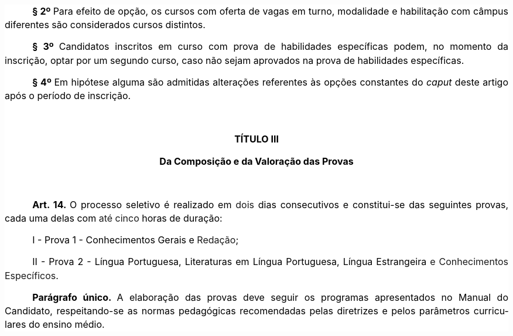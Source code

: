 <p class=MsoNormal style='text-align:justify;text-indent:35.45pt'><b><span
lang=EN-US style='font-size:12.0pt;color:black'>§ 2º </span></b><span
lang=EN-US style='font-size:12.0pt;color:black'>Para efeito de opção, os cursos
com oferta de vagas em turno, modalidade e habilitação com câmpus diferentes
são considerados cursos distintos.<o:p></o:p></span></p>

<p class=MsoNormal style='text-align:justify;text-indent:35.45pt'><b><span
lang=EN-US style='font-size:12.0pt;color:black'>§ 3º </span></b><span
lang=EN-US style='font-size:12.0pt;color:black'>Candidatos inscritos em curso
com prova de habilidades específicas podem, no momento da inscrição, optar por
um segundo curso, caso não sejam aprovados <span class=GramE>na</span> prova de
habilidades específicas.<o:p></o:p></span></p>

<p class=MsoNormal style='text-align:justify;text-indent:35.45pt'><b><span
lang=EN-US style='font-size:12.0pt;color:black'>§ 4º </span></b><span
lang=EN-US style='font-size:12.0pt;color:black'>Em hipótese alguma são
admitidas alterações referentes às opções constantes do <i>caput </i>deste
artigo após o período de inscrição.<o:p></o:p></span></p>

<p class=MsoNormal align=center style='text-align:center'><b><span lang=EN-US
style='font-size:12.0pt;color:black'><o:p>&nbsp;</o:p></span></b></p>

<p class=MsoNormal align=center style='text-align:center'><b><span lang=EN-US
style='font-size:12.0pt;color:black'>TÍTULO III</span></b><span lang=EN-US
style='font-size:12.0pt;color:black'><o:p></o:p></span></p>

<p class=MsoNormal align=center style='text-align:center'><b><span lang=EN-US
style='font-size:12.0pt;color:black'>Da Composição e da Valoração das Provas</span></b><span
lang=EN-US style='font-size:12.0pt;color:black'><o:p></o:p></span></p>

<p class=MsoNormal style='text-align:justify;text-indent:35.45pt'><span
lang=EN-US style='font-size:12.0pt;color:black'><span
style='mso-spacerun:yes'> </span><o:p></o:p></span></p>

<p class=MsoNormal style='text-align:justify;text-indent:35.45pt'><b><span
lang=EN-US style='font-size:12.0pt;color:black'>Art. 14. </span></b><span
lang=EN-US style='font-size:12.0pt;color:black'>O processo seletivo é realizado
em </span><span lang=EN-US style='font-size:12.0pt'>dois<span style='color:
black'> <span class=GramE>dias</span> consecutivos e constitui-se das seguintes
provas, cada uma delas com </span>até cinco<span style='color:black'> horas de
duração:<o:p></o:p></span></span></p>

<p class=MsoNormal style='text-align:justify;text-indent:35.45pt'><span
lang=EN-US style='font-size:12.0pt;color:black'>I - Prova 1 - Conhecimentos
Gerais e </span><span lang=EN-US style='font-size:12.0pt'>Redação<span
style='color:black'>;<o:p></o:p></span></span></p>

<p class=MsoNormal style='text-align:justify;text-indent:35.45pt'><span
lang=EN-US style='font-size:12.0pt;color:black'>II - Prova 2 - Língua
Portuguesa, Literaturas em Língua Portuguesa, Língua Estrangeira </span><span
lang=EN-US style='font-size:12.0pt'>e Conhecimentos Específicos<span
style='color:black'>.<o:p></o:p></span></span></p>

<p class=MsoNormal style='margin-bottom:6.0pt;text-align:justify;text-indent:
35.45pt'><span class=GramE><b><span lang=EN-US style='font-size:12.0pt;
color:black'>Parágrafo único.</span></b></span><b><span lang=EN-US
style='font-size:12.0pt;color:black'> </span></b><span class=GramE><span
lang=EN-US style='font-size:12.0pt;color:black'>A</span></span><span
lang=EN-US style='font-size:12.0pt;color:black'> elaboração das provas deve
seguir os programas apresentados no Manual do Candidato, respeitando-se as
normas pedagógicas recomendadas pelas diretrizes e pelos parâmetros
curriculares do ensino médio.<o:p></o:p></span></p>
